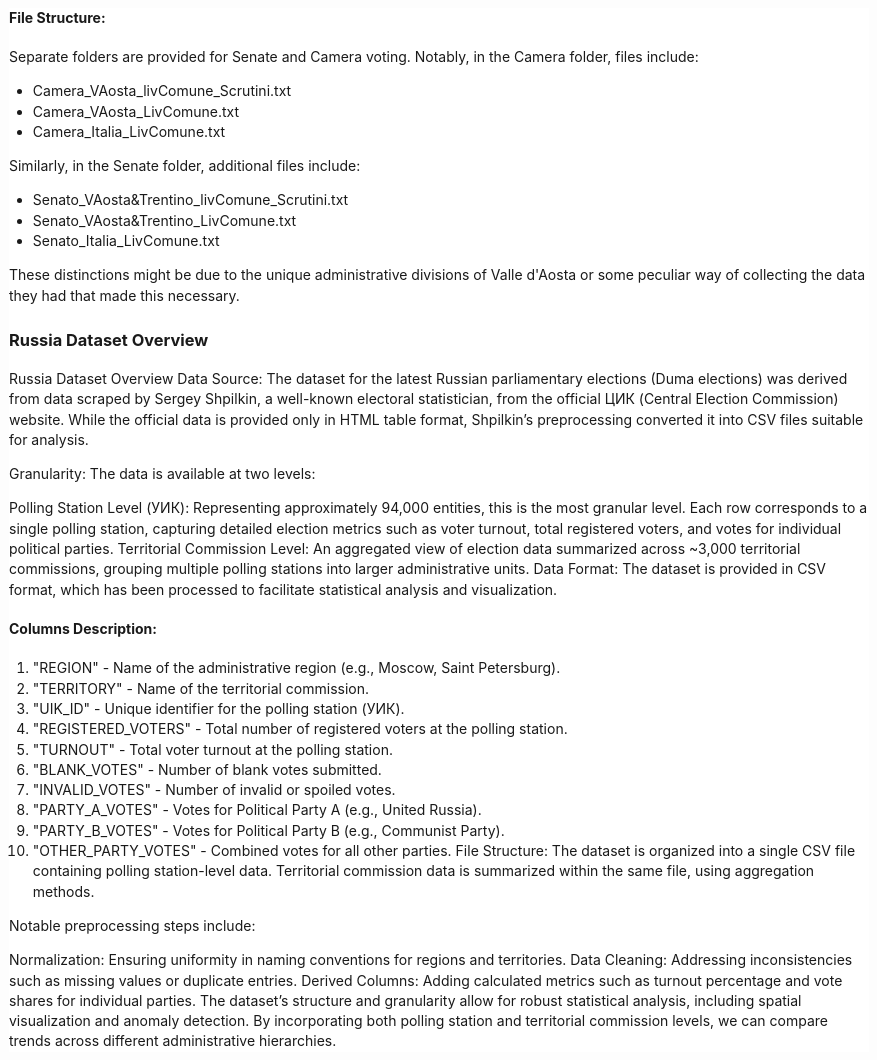 #### File Structure:
Separate folders are provided for Senate and Camera voting. Notably, in the Camera folder, files include:
- Camera_VAosta_livComune_Scrutini.txt
- Camera_VAosta_LivComune.txt
- Camera_Italia_LivComune.txt

Similarly, in the Senate folder, additional files include:
- Senato_VAosta&Trentino_livComune_Scrutini.txt
- Senato_VAosta&Trentino_LivComune.txt
- Senato_Italia_LivComune.txt

These distinctions might be due to the unique administrative divisions of Valle d'Aosta or some peculiar way of collecting the data they had that made this necessary.

### Russia Dataset Overview
Russia Dataset Overview
Data Source:
The dataset for the latest Russian parliamentary elections (Duma elections) was derived from data scraped by Sergey Shpilkin, a well-known electoral statistician, from the official ЦИК (Central Election Commission) website. While the official data is provided only in HTML table format, Shpilkin’s preprocessing converted it into CSV files suitable for analysis.

Granularity:
The data is available at two levels:

Polling Station Level (УИК): Representing approximately 94,000 entities, this is the most granular level. Each row corresponds to a single polling station, capturing detailed election metrics such as voter turnout, total registered voters, and votes for individual political parties.
Territorial Commission Level: An aggregated view of election data summarized across ~3,000 territorial commissions, grouping multiple polling stations into larger administrative units.
Data Format:
The dataset is provided in CSV format, which has been processed to facilitate statistical analysis and visualization.

#### Columns Description:
1. "REGION" - Name of the administrative region (e.g., Moscow, Saint Petersburg).
2. "TERRITORY" - Name of the territorial commission.
3. "UIK_ID" - Unique identifier for the polling station (УИК).
4. "REGISTERED_VOTERS" - Total number of registered voters at the polling station.
5. "TURNOUT" - Total voter turnout at the polling station.
6. "BLANK_VOTES" - Number of blank votes submitted.
7. "INVALID_VOTES" - Number of invalid or spoiled votes.
8. "PARTY_A_VOTES" - Votes for Political Party A (e.g., United Russia).
9. "PARTY_B_VOTES" - Votes for Political Party B (e.g., Communist Party).
10. "OTHER_PARTY_VOTES" - Combined votes for all other parties.
File Structure:
The dataset is organized into a single CSV file containing polling station-level data. Territorial commission data is summarized within the same file, using aggregation methods.

Notable preprocessing steps include:

Normalization: Ensuring uniformity in naming conventions for regions and territories.
Data Cleaning: Addressing inconsistencies such as missing values or duplicate entries.
Derived Columns: Adding calculated metrics such as turnout percentage and vote shares for individual parties.
The dataset’s structure and granularity allow for robust statistical analysis, including spatial visualization and anomaly detection. By incorporating both polling station and territorial commission levels, we can compare trends across different administrative hierarchies.
